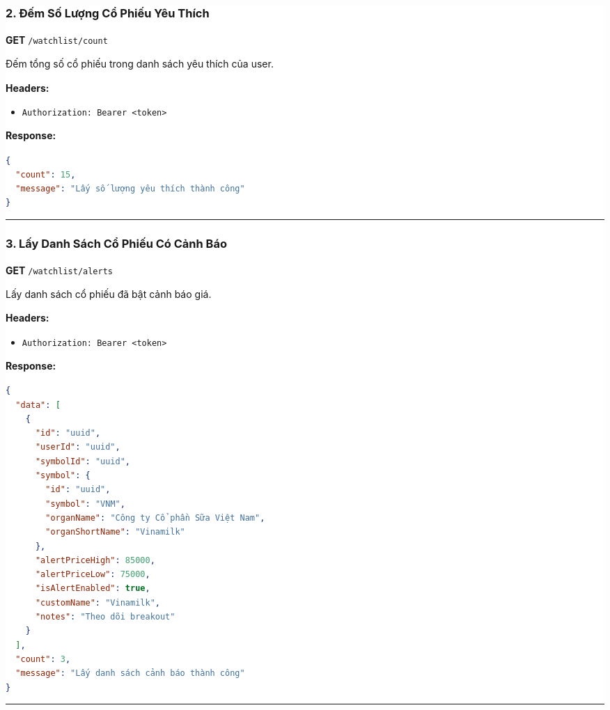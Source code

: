 
### 2. Đếm Số Lượng Cổ Phiếu Yêu Thích

**GET** `/watchlist/count`

Đếm tổng số cổ phiếu trong danh sách yêu thích của user.

**Headers:**
- `Authorization: Bearer <token>`

**Response:**
```json
{
  "count": 15,
  "message": "Lấy số lượng yêu thích thành công"
}
```

---

### 3. Lấy Danh Sách Cổ Phiếu Có Cảnh Báo

**GET** `/watchlist/alerts`

Lấy danh sách cổ phiếu đã bật cảnh báo giá.

**Headers:**
- `Authorization: Bearer <token>`

**Response:**
```json
{
  "data": [
    {
      "id": "uuid",
      "userId": "uuid",
      "symbolId": "uuid",
      "symbol": {
        "id": "uuid",
        "symbol": "VNM",
        "organName": "Công ty Cổ phần Sữa Việt Nam",
        "organShortName": "Vinamilk"
      },
      "alertPriceHigh": 85000,
      "alertPriceLow": 75000,
      "isAlertEnabled": true,
      "customName": "Vinamilk",
      "notes": "Theo dõi breakout"
    }
  ],
  "count": 3,
  "message": "Lấy danh sách cảnh báo thành công"
}
```

---
